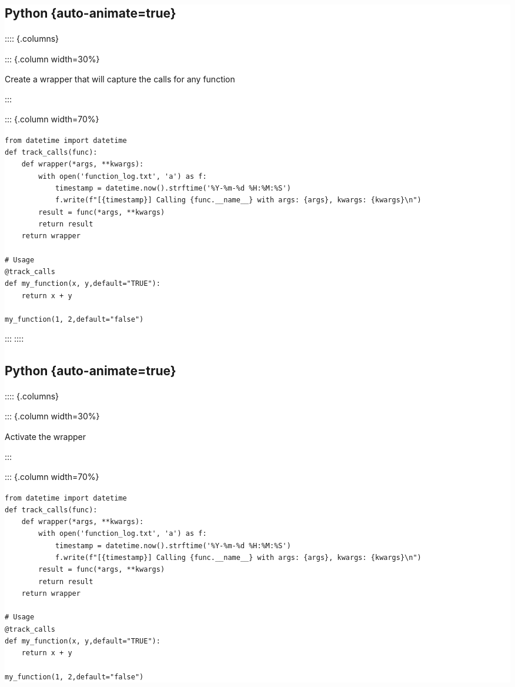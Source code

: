 ## Python {auto-animate=true}

:::: {.columns}

::: {.column width=30%}

Create a wrapper that will capture the calls for any function

:::

::: {.column width=70%}


```{.python code-line-numbers="2-9"}
from datetime import datetime
def track_calls(func):
    def wrapper(*args, **kwargs):
        with open('function_log.txt', 'a') as f:
            timestamp = datetime.now().strftime('%Y-%m-%d %H:%M:%S')
            f.write(f"[{timestamp}] Calling {func.__name__} with args: {args}, kwargs: {kwargs}\n")
        result = func(*args, **kwargs)
        return result
    return wrapper

# Usage
@track_calls
def my_function(x, y,default="TRUE"):
    return x + y

my_function(1, 2,default="false")
```

:::
::::


## Python {auto-animate=true}

:::: {.columns}

::: {.column width=30%}

Activate the wrapper

:::

::: {.column width=70%}

```{.python code-line-numbers="12"}
from datetime import datetime
def track_calls(func):
    def wrapper(*args, **kwargs):
        with open('function_log.txt', 'a') as f:
            timestamp = datetime.now().strftime('%Y-%m-%d %H:%M:%S')
            f.write(f"[{timestamp}] Calling {func.__name__} with args: {args}, kwargs: {kwargs}\n")
        result = func(*args, **kwargs)
        return result
    return wrapper

# Usage
@track_calls
def my_function(x, y,default="TRUE"):
    return x + y

my_function(1, 2,default="false")
```
